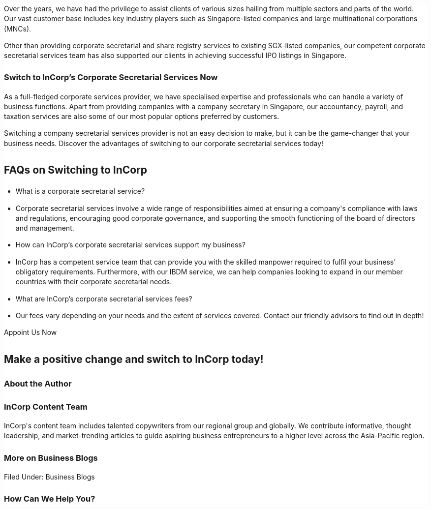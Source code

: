 Over the years, we have had the privilege to assist clients of various sizes hailing from multiple sectors and parts of the world. Our vast customer base includes key industry players such as Singapore-listed companies and large multinational corporations (MNCs).

Other than providing corporate secretarial and share registry services to existing SGX-listed companies, our competent corporate secretarial services team has also supported our clients in achieving successful IPO listings in Singapore.

### Switch to InCorp’s Corporate Secretarial Services Now

As a full-fledged corporate services provider, we have specialised expertise and professionals who can handle a variety of business functions. Apart from providing companies with a company secretary in Singapore, our accountancy, payroll, and taxation services are also some of our most popular options preferred by customers.

Switching a company secretarial services provider is not an easy decision to make, but it can be the game-changer that your business needs. Discover the advantages of switching to our corporate secretarial services today!

## FAQs on Switching to InCorp

- What is a corporate secretarial service?
- Corporate secretarial services involve a wide range of responsibilities aimed at ensuring a company's compliance with laws and regulations, encouraging good corporate governance, and supporting the smooth functioning of the board of directors and management.

- How can InCorp’s corporate secretarial services support my business?
- InCorp has a competent service team that can provide you with the skilled manpower required to fulfil your business’ obligatory requirements. Furthermore, with our IBDM service, we can help companies looking to expand in our member countries with their corporate secretarial needs.

- What are InCorp’s corporate secretarial services fees?
- Our fees vary depending on your needs and the extent of services covered. Contact our friendly advisors to find out in depth!

Appoint Us Now

## Make a positive change and switch to InCorp today!

### About the Author



### InCorp Content Team

InCorp's content team includes talented copywriters from our regional group and globally. We contribute informative, thought leadership, and market-trending articles to guide aspiring business entrepreneurs to a higher level across the Asia-Pacific region.

### More on Business Blogs

Filed Under: Business Blogs

### How Can We Help You?
